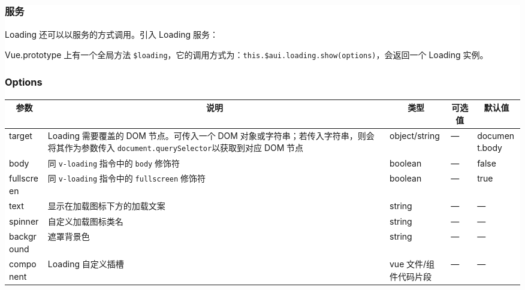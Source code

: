 ### 服务

Loading 还可以以服务的方式调用。引入 Loading 服务：

Vue.prototype 上有一个全局方法 `$loading`，它的调用方式为：`this.$aui.loading.show(options)`，会返回一个 Loading 实例。

### Options

| 参数       | 说明                                                                                                                                       | 类型                  | 可选值 | 默认值        |
| ---------- | ------------------------------------------------------------------------------------------------------------------------------------------ | --------------------- | ------ | ------------- |
| target     | Loading 需要覆盖的 DOM 节点。可传入一个 DOM 对象或字符串；若传入字符串，则会将其作为参数传入 `document.querySelector`以获取到对应 DOM 节点 | object/string         | —      | document.body |
| body       | 同 `v-loading` 指令中的 `body` 修饰符                                                                                                      | boolean               | —      | false         |
| fullscreen | 同 `v-loading` 指令中的 `fullscreen` 修饰符                                                                                                | boolean               | —      | true          |
| text       | 显示在加载图标下方的加载文案                                                                                                               | string                | —      | —             |
| spinner    | 自定义加载图标类名                                                                                                                         | string                | —      | —             |
| background | 遮罩背景色                                                                                                                                 | string                | —      | —             |
| component  | Loading 自定义插槽                                                                                                                         | vue 文件/组件代码片段 | —      | —             |
